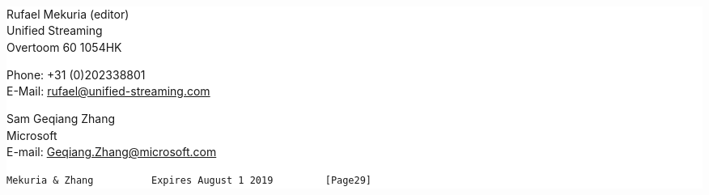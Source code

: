    Rufael Mekuria (editor)\
   Unified Streaming\
   Overtoom 60 1054HK

   Phone: +31 (0)202338801\
   E-Mail: rufael@unified-streaming.com

   Sam Geqiang Zhang\
   Microsoft\
   E-mail: Geqiang.Zhang@microsoft.com

    Mekuria & Zhang          Expires August 1 2019         [Page29]
